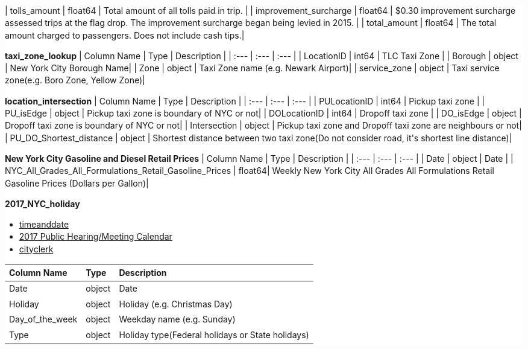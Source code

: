 | tolls_amount          | float64 | Total amount of all tolls paid in trip.  |
| improvement_surcharge | float64 | $0.30 improvement surcharge assessed trips at the flag drop. The  improvement surcharge began being levied in 2015. |
| total_amount          | float64 | The total amount charged to passengers. Does not include cash tips.|


**taxi_zone_lookup**
| Column Name           | Type   | Description |
| :---                  | :---   | :--- |
| LocationID            | int64  | TLC Taxi Zone |
| Borough               | object | New York City Borough Name|
| Zone                  | object | Taxi Zone name (e.g. Newark Airport)|
| service_zone          | object | Taxi service zone(e.g. Boro Zone, Yellow Zone)|

**location_intersection**
| Column Name             | Type   | Description |
| :---                    | :---   | :--- |
| PULocationID            | int64  | Pickup taxi zone                          |
| PU_isEdge               | object | Pickup taxi zone is boundary of NYC or not|
| DOLocationID            | int64  | Dropoff taxi zone |
| DO_isEdge               | object | Dropoff taxi zone is boundary of NYC or not|
| Intersection            | object | Pickup taxi zone and Dropoff taxi zone are neighbours or not|
| PU_DO_Shortest_distance | object | Shortest distance between two taxi zone(Do not consider road, it's shortest line distance)|

**New York City Gasoline and Diesel Retail Prices**
| Column Name           | Type   | Description |
| :---                  | :---   | :--- |
| Date                  | object | Date |
| NYC_All_Grades_All_Formulations_Retail_Gasoline_Prices | float64| Weekly New York City All Grades All Formulations Retail Gasoline Prices  (Dollars per Gallon)|


**2017_NYC_holiday**
* [timeanddate](https://www.timeanddate.com/holidays/us/2017?hol=43122559)
* [2017 Public Hearing/Meeting Calendar](https://www.nyc.gov/assets/lpc/downloads/pdf/calendar/2017-calendar-lpc.pdf)
* [cityclerk](https://www.cityclerk.nyc.gov/content/legal-holidays)

| Column Name           | Type   | Description |
| :---                  | :---   | :--- |
| Date                  | object | Date |
| Holiday               | object | Holiday (e.g. Christmas Day) |
| Day_of_the_week       | object | Weekday name (e.g. Sunday) |
| Type                  | object | Holiday type(Federal holidays or State holidays) |
